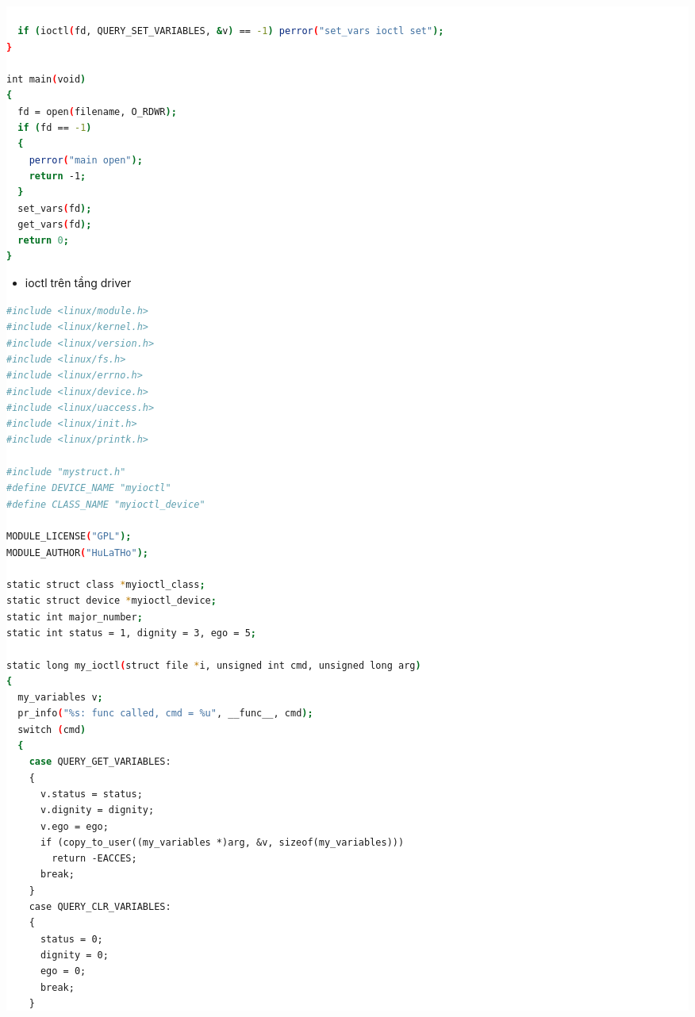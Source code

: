 ```bash

  if (ioctl(fd, QUERY_SET_VARIABLES, &v) == -1) perror("set_vars ioctl set"); 
} 

int main(void) 
{ 
  fd = open(filename, O_RDWR); 
  if (fd == -1) 
  { 
    perror("main open"); 
    return -1; 
  } 
  set_vars(fd); 
  get_vars(fd); 
  return 0; 
} 
```
  + ioctl trên tầng driver
```bash
#include <linux/module.h> 
#include <linux/kernel.h> 
#include <linux/version.h> 
#include <linux/fs.h> 
#include <linux/errno.h> 
#include <linux/device.h> 
#include <linux/uaccess.h> 
#include <linux/init.h> 
#include <linux/printk.h> 

#include "mystruct.h" 
#define DEVICE_NAME "myioctl" 
#define CLASS_NAME "myioctl_device" 

MODULE_LICENSE("GPL"); 
MODULE_AUTHOR("HuLaTHo"); 

static struct class *myioctl_class; 
static struct device *myioctl_device; 
static int major_number; 
static int status = 1, dignity = 3, ego = 5; 

static long my_ioctl(struct file *i, unsigned int cmd, unsigned long arg) 
{ 
  my_variables v; 
  pr_info("%s: func called, cmd = %u", __func__, cmd); 
  switch (cmd) 
  { 
    case QUERY_GET_VARIABLES: 
    {
      v.status = status; 
      v.dignity = dignity; 
      v.ego = ego; 
      if (copy_to_user((my_variables *)arg, &v, sizeof(my_variables))) 
        return -EACCES; 
      break; 
    }
    case QUERY_CLR_VARIABLES: 
    {
      status = 0; 
      dignity = 0; 
      ego = 0; 
      break; 
    }
```